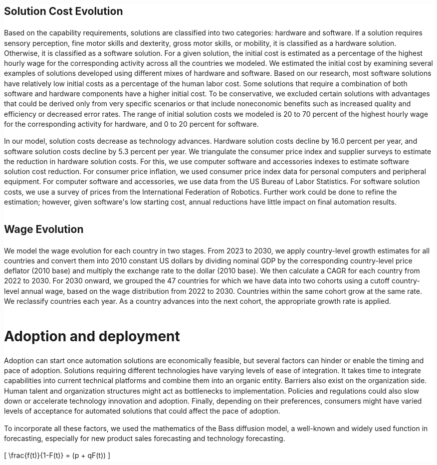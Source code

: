 ## Solution Cost Evolution
Based on the capability requirements, solutions are classified into two categories: hardware and software. If a solution requires sensory perception, fine motor skills and dexterity, gross motor skills, or mobility, it is classified as a hardware solution. Otherwise, it is classified as a software solution. For a given solution, the initial cost is estimated as a percentage of the highest hourly wage for the corresponding activity across all the countries we modeled. We estimated the initial cost by examining several examples of solutions developed using different mixes of hardware and software. Based on our research, most software solutions have relatively low initial costs as a percentage of the human labor cost. Some solutions that require a combination of both software and hardware components have a higher initial cost. To be conservative, we excluded certain solutions with advantages that could be derived only from very specific scenarios or that include noneconomic benefits such as increased quality and efficiency or decreased error rates. The range of initial solution costs we modeled is 20 to 70 percent of the highest hourly wage for the corresponding activity for hardware, and 0 to 20 percent for software.

In our model, solution costs decrease as technology advances. Hardware solution costs decline by 16.0 percent per year, and software solution costs decline by 5.3 percent per year. We triangulate the consumer price index and supplier surveys to estimate the reduction in hardware solution costs. For this, we use computer software and accessories indexes to estimate software solution cost reduction. For consumer price inflation, we used consumer price index data for personal computers and peripheral equipment. For computer software and accessories, we use data from the US Bureau of Labor Statistics. For software solution costs, we use a survey of prices from the International Federation of Robotics. Further work could be done to refine the estimation; however, given software's low starting cost, annual reductions have little impact on final automation results.

## Wage Evolution
We model the wage evolution for each country in two stages. From 2023 to 2030, we apply country-level growth estimates for all countries and convert them into 2010 constant US dollars by dividing nominal GDP by the corresponding country-level price deflator (2010 base) and multiply the exchange rate to the dollar (2010 base). We then calculate a CAGR for each country from 2022 to 2030. For 2030 onward, we grouped the 47 countries for which we have data into two cohorts using a cutoff country-level annual wage, based on the wage distribution from 2022 to 2030. Countries within the same cohort grow at the same rate. We reclassify countries each year. As a country advances into the next cohort, the appropriate growth rate is applied.

# Adoption and deployment
Adoption can start once automation solutions are economically feasible, but several factors can hinder or enable the timing and pace of adoption. Solutions requiring different technologies have varying levels of ease of integration. It takes time to integrate capabilities into current technical platforms and combine them into an organic entity. Barriers also exist on the organization side. Human talent and organization structures might act as bottlenecks to implementation. Policies and regulations could also slow down or accelerate technology innovation and adoption. Finally, depending on their preferences, consumers might have varied levels of acceptance for automated solutions that could affect the pace of adoption.

To incorporate all these factors, we used the mathematics of the Bass diffusion model, a well-known and widely used function in forecasting, especially for new product sales forecasting and technology forecasting.

\[
\frac{f(t)}{1-F(t)} = (p + qF(t))
\]
